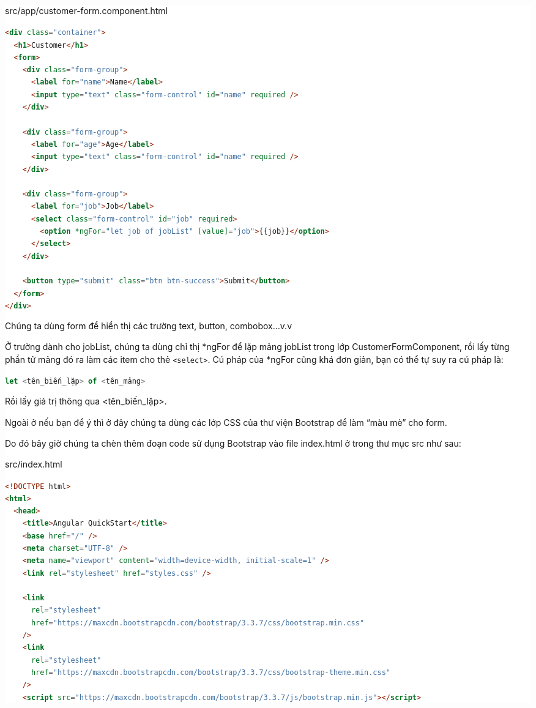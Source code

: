 src/app/customer-form.component.html

```html
<div class="container">
  <h1>Customer</h1>
  <form>
    <div class="form-group">
      <label for="name">Name</label>
      <input type="text" class="form-control" id="name" required />
    </div>

    <div class="form-group">
      <label for="age">Age</label>
      <input type="text" class="form-control" id="name" required />
    </div>

    <div class="form-group">
      <label for="job">Job</label>
      <select class="form-control" id="job" required>
        <option *ngFor="let job of jobList" [value]="job">{{job}}</option>
      </select>
    </div>

    <button type="submit" class="btn btn-success">Submit</button>
  </form>
</div>
```

Chúng ta dùng form để hiển thị các trường text, button, combobox…v.v

Ở trường dành cho jobList, chúng ta dùng chỉ thị *ngFor để lặp mảng jobList trong lớp CustomerFormComponent, rồi lấy từng phần tử mảng đó ra làm các item cho thẻ `<select>`. Cú pháp của *ngFor cũng khá đơn giản, bạn có thể tự suy ra cú pháp là:

```ts
let <tên_biến_lặp> of <tên_mảng>

```

Rồi lấy giá trị thông qua <tên_biến_lặp>.

Ngoài ở nếu bạn để ý thì ở đây chúng ta dùng các lớp CSS của thư viện Bootstrap để làm “màu mè” cho form.

Do đó bây giờ chúng ta chèn thêm đoạn code sử dụng Bootstrap vào file index.html ở trong thư mục src như sau:

src/index.html

```html
<!DOCTYPE html>
<html>
  <head>
    <title>Angular QuickStart</title>
    <base href="/" />
    <meta charset="UTF-8" />
    <meta name="viewport" content="width=device-width, initial-scale=1" />
    <link rel="stylesheet" href="styles.css" />

    <link
      rel="stylesheet"
      href="https://maxcdn.bootstrapcdn.com/bootstrap/3.3.7/css/bootstrap.min.css"
    />
    <link
      rel="stylesheet"
      href="https://maxcdn.bootstrapcdn.com/bootstrap/3.3.7/css/bootstrap-theme.min.css"
    />
    <script src="https://maxcdn.bootstrapcdn.com/bootstrap/3.3.7/js/bootstrap.min.js"></script>

```